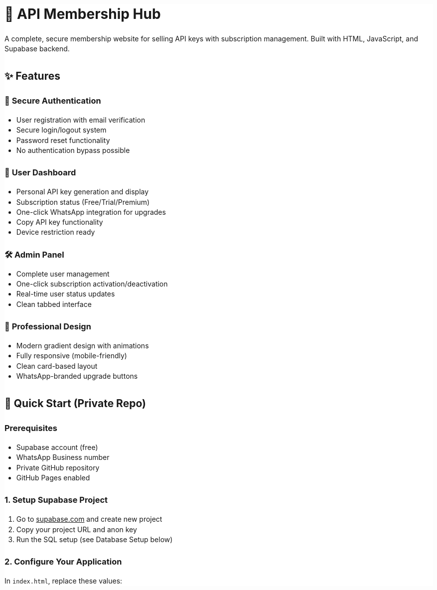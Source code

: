 # 🔑 API Membership Hub

A complete, secure membership website for selling API keys with subscription management. Built with HTML, JavaScript, and Supabase backend.

## ✨ Features

### 🔐 **Secure Authentication**
- User registration with email verification
- Secure login/logout system
- Password reset functionality
- No authentication bypass possible

### 👤 **User Dashboard**
- Personal API key generation and display
- Subscription status (Free/Trial/Premium)
- One-click WhatsApp integration for upgrades
- Copy API key functionality
- Device restriction ready

### 🛠 **Admin Panel**
- Complete user management
- One-click subscription activation/deactivation
- Real-time user status updates
- Clean tabbed interface

### 🎨 **Professional Design**
- Modern gradient design with animations
- Fully responsive (mobile-friendly)
- Clean card-based layout
- WhatsApp-branded upgrade buttons

## 🚀 Quick Start (Private Repo)

### Prerequisites
- Supabase account (free)
- WhatsApp Business number
- Private GitHub repository
- GitHub Pages enabled

### 1. Setup Supabase Project
1. Go to [supabase.com](https://supabase.com) and create new project
2. Copy your project URL and anon key
3. Run the SQL setup (see Database Setup below)

### 2. Configure Your Application
In `index.html`, replace these values:
